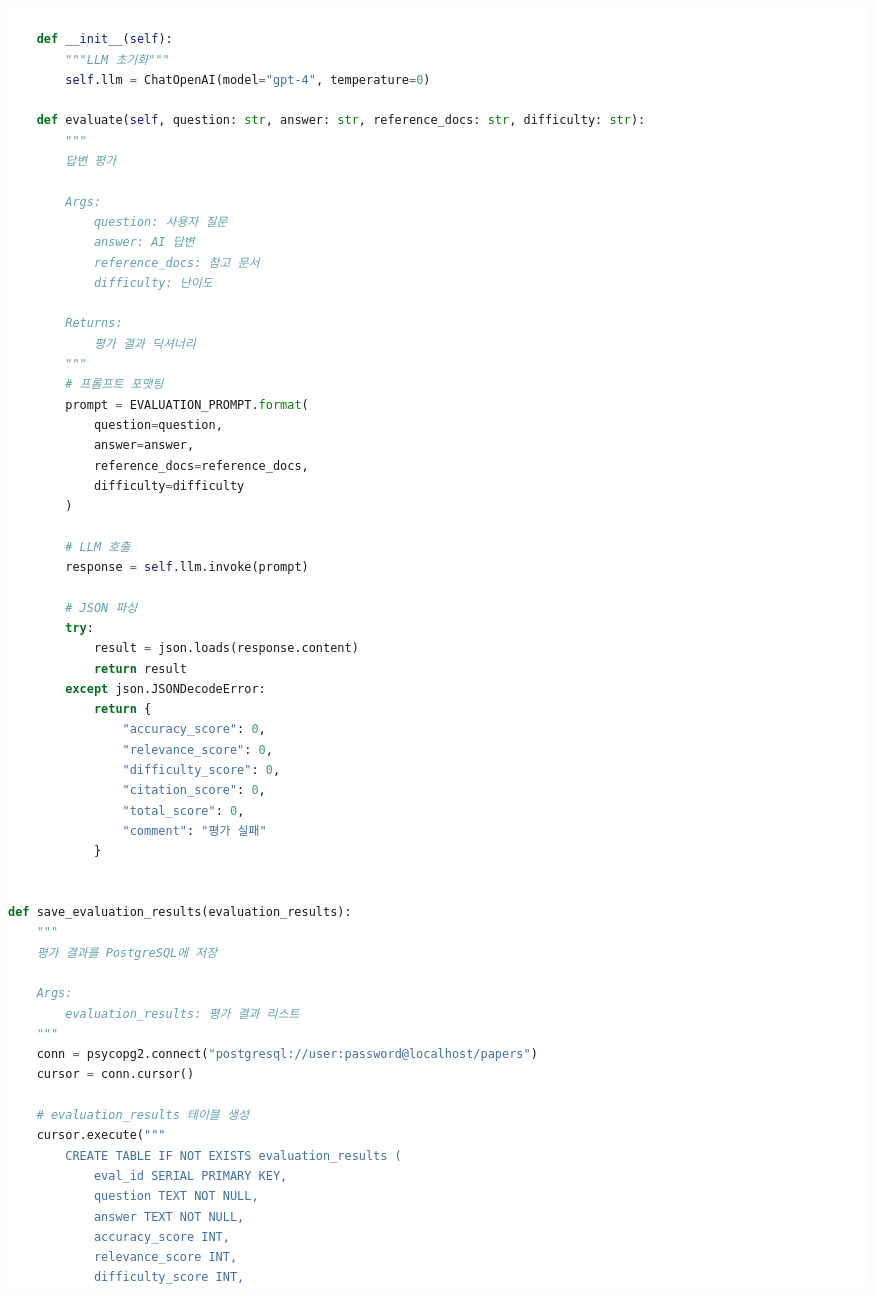 ```python

    def __init__(self):
        """LLM 초기화"""
        self.llm = ChatOpenAI(model="gpt-4", temperature=0)

    def evaluate(self, question: str, answer: str, reference_docs: str, difficulty: str):
        """
        답변 평가

        Args:
            question: 사용자 질문
            answer: AI 답변
            reference_docs: 참고 문서
            difficulty: 난이도

        Returns:
            평가 결과 딕셔너리
        """
        # 프롬프트 포맷팅
        prompt = EVALUATION_PROMPT.format(
            question=question,
            answer=answer,
            reference_docs=reference_docs,
            difficulty=difficulty
        )

        # LLM 호출
        response = self.llm.invoke(prompt)

        # JSON 파싱
        try:
            result = json.loads(response.content)
            return result
        except json.JSONDecodeError:
            return {
                "accuracy_score": 0,
                "relevance_score": 0,
                "difficulty_score": 0,
                "citation_score": 0,
                "total_score": 0,
                "comment": "평가 실패"
            }


def save_evaluation_results(evaluation_results):
    """
    평가 결과를 PostgreSQL에 저장

    Args:
        evaluation_results: 평가 결과 리스트
    """
    conn = psycopg2.connect("postgresql://user:password@localhost/papers")
    cursor = conn.cursor()

    # evaluation_results 테이블 생성
    cursor.execute("""
        CREATE TABLE IF NOT EXISTS evaluation_results (
            eval_id SERIAL PRIMARY KEY,
            question TEXT NOT NULL,
            answer TEXT NOT NULL,
            accuracy_score INT,
            relevance_score INT,
            difficulty_score INT,
```